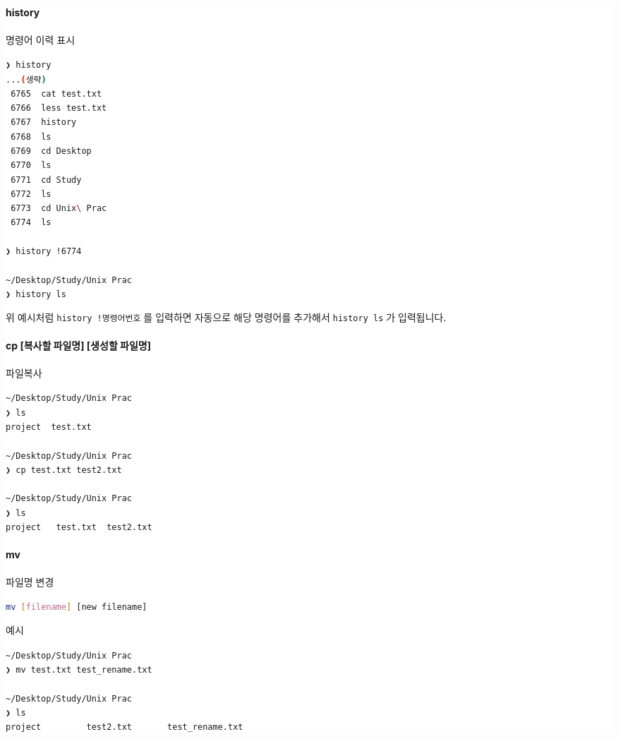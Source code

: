 #### history

명령어 이력 표시
```sh
❯ history
...(생략)
 6765  cat test.txt
 6766  less test.txt
 6767  history
 6768  ls
 6769  cd Desktop
 6770  ls
 6771  cd Study
 6772  ls
 6773  cd Unix\ Prac
 6774  ls

❯ history !6774

~/Desktop/Study/Unix Prac
❯ history ls
```

위 예시처럼 `history !명령어번호` 를 입력하면 자동으로 해당 명령어를 추가해서 `history ls` 가 입력됩니다.

#### cp [복사할 파일명] [생성할 파일명]

파일복사

```sh
~/Desktop/Study/Unix Prac
❯ ls       
project  test.txt

~/Desktop/Study/Unix Prac
❯ cp test.txt test2.txt 

~/Desktop/Study/Unix Prac
❯ ls
project   test.txt  test2.txt
```

#### mv 

파일명 변경

```sh
mv [filename] [new filename]
```
예시

```sh
~/Desktop/Study/Unix Prac
❯ mv test.txt test_rename.txt               

~/Desktop/Study/Unix Prac
❯ ls
project         test2.txt       test_rename.txt
```
